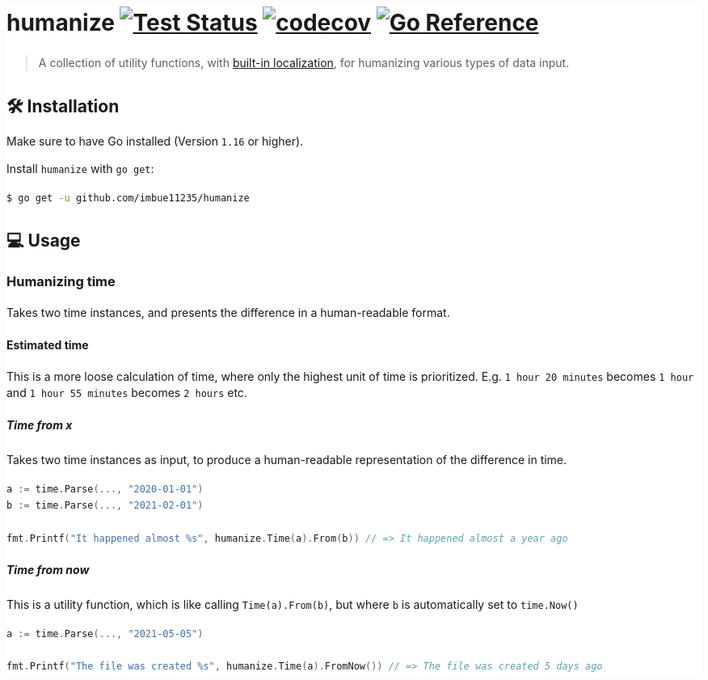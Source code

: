# humanize [![Test Status](https://github.com/imbue11235/humanize/workflows/Go/badge.svg)](https://github.com/imbue11235/humanize/actions?query=workflow:Go) [![codecov](https://codecov.io/gh/imbue11235/humanize/branch/main/graph/badge.svg?token=XTJ42655U1)](https://codecov.io/gh/imbue11235/humanize) [![Go Reference](https://pkg.go.dev/badge/github.com/imbue11235/humanize.svg)](https://pkg.go.dev/github.com/imbue11235/humanize)

> A collection of utility functions, with [built-in localization](#built-in-locales), for humanizing various types of data input.

## 🛠  Installation

Make sure to have Go installed (Version `1.16` or higher).

Install `humanize` with `go get`:

```sh
$ go get -u github.com/imbue11235/humanize
```

## 💻  Usage

### Humanizing time

Takes two time instances, and presents the difference in a human-readable format.

#### Estimated time

This is a more loose calculation of time, where only the highest unit of time is prioritized.
E.g. `1 hour 20 minutes` becomes `1 hour` and `1 hour 55 minutes` becomes `2 hours` etc. 

##### Time from _x_

Takes two time instances as input, to produce a human-readable representation of the difference in time.

```go
a := time.Parse(..., "2020-01-01")
b := time.Parse(..., "2021-02-01")

fmt.Printf("It happened almost %s", humanize.Time(a).From(b)) // => It happened almost a year ago
```

##### Time from now

This is a utility function, which is like calling `Time(a).From(b)`, but where `b` is automatically set to `time.Now()`

```go
a := time.Parse(..., "2021-05-05")

fmt.Printf("The file was created %s", humanize.Time(a).FromNow()) // => The file was created 5 days ago
```
